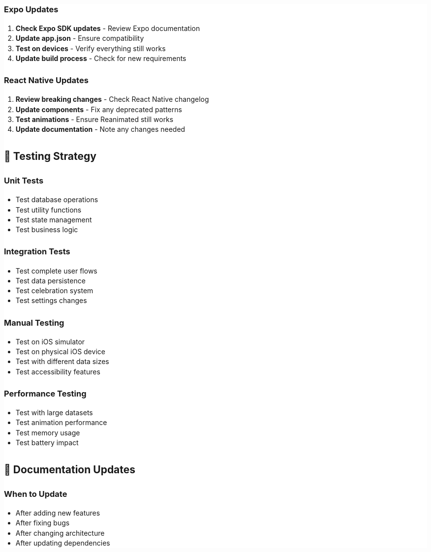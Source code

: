 ### Expo Updates

1. **Check Expo SDK updates** - Review Expo documentation
2. **Update app.json** - Ensure compatibility
3. **Test on devices** - Verify everything still works
4. **Update build process** - Check for new requirements

### React Native Updates

1. **Review breaking changes** - Check React Native changelog
2. **Update components** - Fix any deprecated patterns
3. **Test animations** - Ensure Reanimated still works
4. **Update documentation** - Note any changes needed

## 🧪 Testing Strategy

### Unit Tests

- Test database operations
- Test utility functions
- Test state management
- Test business logic

### Integration Tests

- Test complete user flows
- Test data persistence
- Test celebration system
- Test settings changes

### Manual Testing

- Test on iOS simulator
- Test on physical iOS device
- Test with different data sizes
- Test accessibility features

### Performance Testing

- Test with large datasets
- Test animation performance
- Test memory usage
- Test battery impact

## 📝 Documentation Updates

### When to Update

- After adding new features
- After fixing bugs
- After changing architecture
- After updating dependencies
